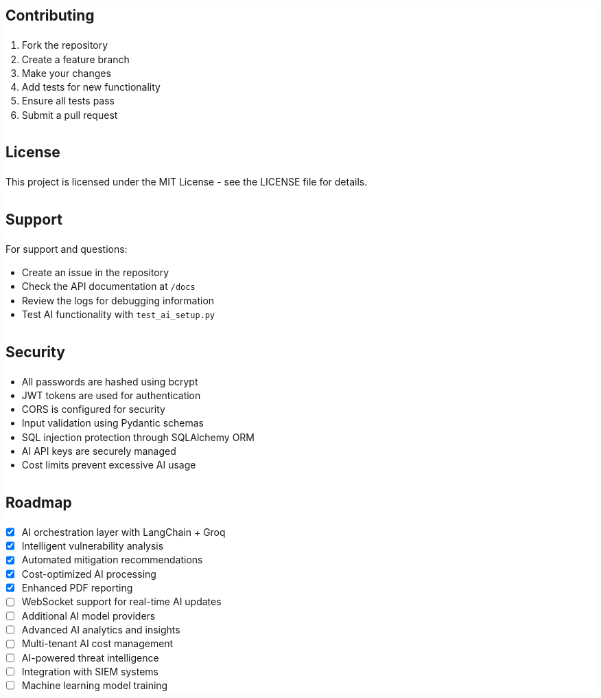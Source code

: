## Contributing

1. Fork the repository
2. Create a feature branch
3. Make your changes
4. Add tests for new functionality
5. Ensure all tests pass
6. Submit a pull request

## License

This project is licensed under the MIT License - see the LICENSE file for details.

## Support

For support and questions:
- Create an issue in the repository
- Check the API documentation at `/docs`
- Review the logs for debugging information
- Test AI functionality with `test_ai_setup.py`

## Security

- All passwords are hashed using bcrypt
- JWT tokens are used for authentication
- CORS is configured for security
- Input validation using Pydantic schemas
- SQL injection protection through SQLAlchemy ORM
- AI API keys are securely managed
- Cost limits prevent excessive AI usage

## Roadmap

- [x] AI orchestration layer with LangChain + Groq
- [x] Intelligent vulnerability analysis
- [x] Automated mitigation recommendations
- [x] Cost-optimized AI processing
- [x] Enhanced PDF reporting
- [ ] WebSocket support for real-time AI updates
- [ ] Additional AI model providers
- [ ] Advanced AI analytics and insights
- [ ] Multi-tenant AI cost management
- [ ] AI-powered threat intelligence
- [ ] Integration with SIEM systems
- [ ] Machine learning model training 
